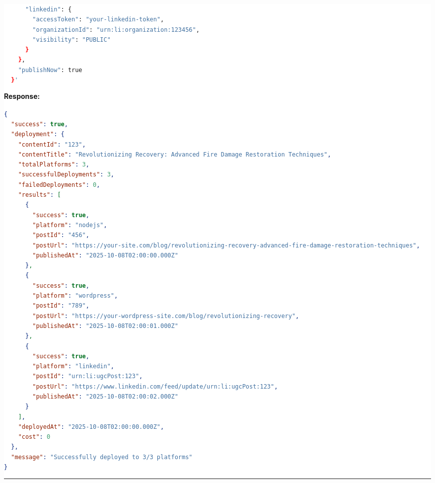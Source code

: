 ```bash
      "linkedin": {
        "accessToken": "your-linkedin-token",
        "organizationId": "urn:li:organization:123456",
        "visibility": "PUBLIC"
      }
    },
    "publishNow": true
  }'
```

**Response:**
```json
{
  "success": true,
  "deployment": {
    "contentId": "123",
    "contentTitle": "Revolutionizing Recovery: Advanced Fire Damage Restoration Techniques",
    "totalPlatforms": 3,
    "successfulDeployments": 3,
    "failedDeployments": 0,
    "results": [
      {
        "success": true,
        "platform": "nodejs",
        "postId": "456",
        "postUrl": "https://your-site.com/blog/revolutionizing-recovery-advanced-fire-damage-restoration-techniques",
        "publishedAt": "2025-10-08T02:00:00.000Z"
      },
      {
        "success": true,
        "platform": "wordpress",
        "postId": "789",
        "postUrl": "https://your-wordpress-site.com/blog/revolutionizing-recovery",
        "publishedAt": "2025-10-08T02:00:01.000Z"
      },
      {
        "success": true,
        "platform": "linkedin",
        "postId": "urn:li:ugcPost:123",
        "postUrl": "https://www.linkedin.com/feed/update/urn:li:ugcPost:123",
        "publishedAt": "2025-10-08T02:00:02.000Z"
      }
    ],
    "deployedAt": "2025-10-08T02:00:00.000Z",
    "cost": 0
  },
  "message": "Successfully deployed to 3/3 platforms"
}
```

---
